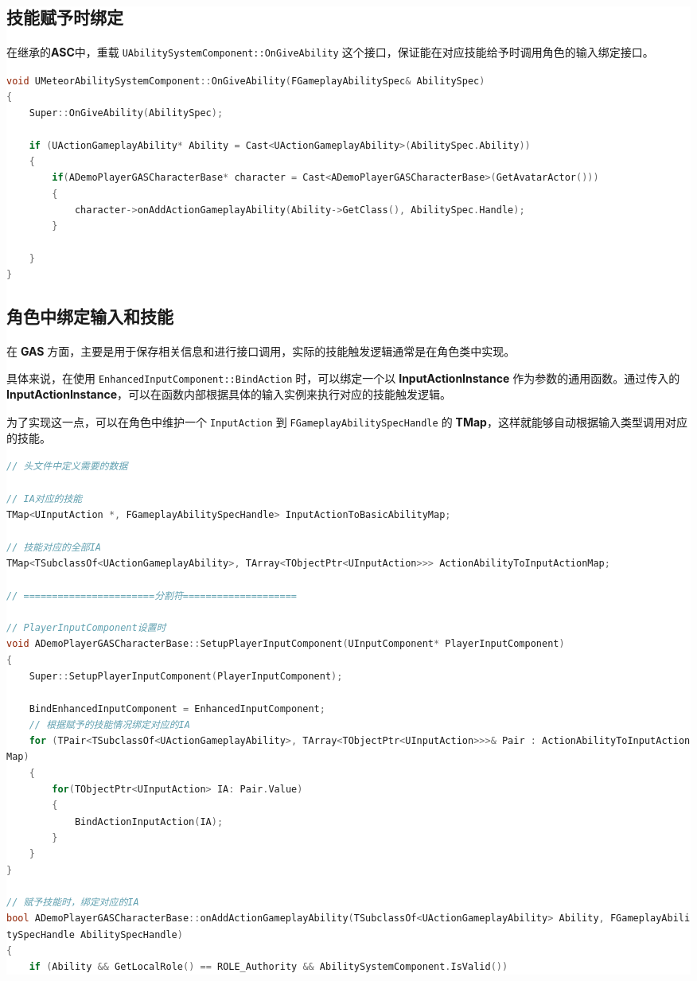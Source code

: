 ## 技能赋予时绑定

在继承的**ASC**中，重载 `UAbilitySystemComponent::OnGiveAbility` 这个接口，保证能在对应技能给予时调用角色的输入绑定接口。

```c++
void UMeteorAbilitySystemComponent::OnGiveAbility(FGameplayAbilitySpec& AbilitySpec)
{
	Super::OnGiveAbility(AbilitySpec);

	if (UActionGameplayAbility* Ability = Cast<UActionGameplayAbility>(AbilitySpec.Ability))
	{
		if(ADemoPlayerGASCharacterBase* character = Cast<ADemoPlayerGASCharacterBase>(GetAvatarActor()))
		{
			character->onAddActionGameplayAbility(Ability->GetClass(), AbilitySpec.Handle);
		}
		
	}
}
```

## 角色中绑定输入和技能

在 **GAS** 方面，主要是用于保存相关信息和进行接口调用，实际的技能触发逻辑通常是在角色类中实现。

具体来说，在使用 `EnhancedInputComponent::BindAction` 时，可以绑定一个以 **InputActionInstance** 作为参数的通用函数。通过传入的 **InputActionInstance**，可以在函数内部根据具体的输入实例来执行对应的技能触发逻辑。

为了实现这一点，可以在角色中维护一个 `InputAction` 到 `FGameplayAbilitySpecHandle` 的 **TMap**，这样就能够自动根据输入类型调用对应的技能。



```c++
// 头文件中定义需要的数据

// IA对应的技能
TMap<UInputAction *, FGameplayAbilitySpecHandle> InputActionToBasicAbilityMap;

// 技能对应的全部IA
TMap<TSubclassOf<UActionGameplayAbility>, TArray<TObjectPtr<UInputAction>>> ActionAbilityToInputActionMap;

// =======================分割符====================

// PlayerInputComponent设置时
void ADemoPlayerGASCharacterBase::SetupPlayerInputComponent(UInputComponent* PlayerInputComponent)
{
	Super::SetupPlayerInputComponent(PlayerInputComponent);

    BindEnhancedInputComponent = EnhancedInputComponent;
    // 根据赋予的技能情况绑定对应的IA
    for (TPair<TSubclassOf<UActionGameplayAbility>, TArray<TObjectPtr<UInputAction>>>& Pair : ActionAbilityToInputActionMap)
    {
        for(TObjectPtr<UInputAction> IA: Pair.Value)
        {
            BindActionInputAction(IA);
        }
    }
}

// 赋予技能时，绑定对应的IA
bool ADemoPlayerGASCharacterBase::onAddActionGameplayAbility(TSubclassOf<UActionGameplayAbility> Ability, FGameplayAbilitySpecHandle AbilitySpecHandle)
{
	if (Ability && GetLocalRole() == ROLE_Authority && AbilitySystemComponent.IsValid())
```